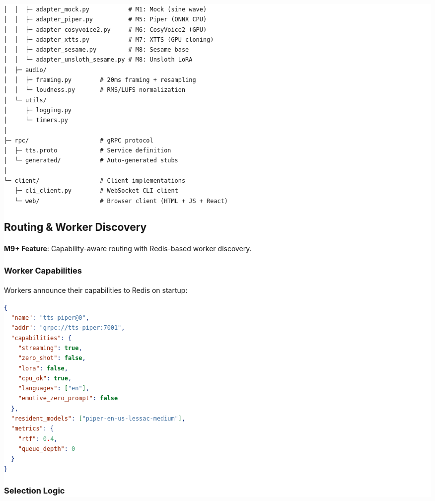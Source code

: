 ```
│  │  ├─ adapter_mock.py           # M1: Mock (sine wave)
│  │  ├─ adapter_piper.py          # M5: Piper (ONNX CPU)
│  │  ├─ adapter_cosyvoice2.py     # M6: CosyVoice2 (GPU)
│  │  ├─ adapter_xtts.py           # M7: XTTS (GPU cloning)
│  │  ├─ adapter_sesame.py         # M8: Sesame base
│  │  └─ adapter_unsloth_sesame.py # M8: Unsloth LoRA
│  ├─ audio/
│  │  ├─ framing.py        # 20ms framing + resampling
│  │  └─ loudness.py       # RMS/LUFS normalization
│  └─ utils/
│     ├─ logging.py
│     └─ timers.py
│
├─ rpc/                    # gRPC protocol
│  ├─ tts.proto            # Service definition
│  └─ generated/           # Auto-generated stubs
│
└─ client/                 # Client implementations
   ├─ cli_client.py        # WebSocket CLI client
   └─ web/                 # Browser client (HTML + JS + React)
```

## Routing & Worker Discovery

**M9+ Feature**: Capability-aware routing with Redis-based worker discovery.

### Worker Capabilities

Workers announce their capabilities to Redis on startup:

```json
{
  "name": "tts-piper@0",
  "addr": "grpc://tts-piper:7001",
  "capabilities": {
    "streaming": true,
    "zero_shot": false,
    "lora": false,
    "cpu_ok": true,
    "languages": ["en"],
    "emotive_zero_prompt": false
  },
  "resident_models": ["piper-en-us-lessac-medium"],
  "metrics": {
    "rtf": 0.4,
    "queue_depth": 0
  }
}
```

### Selection Logic
